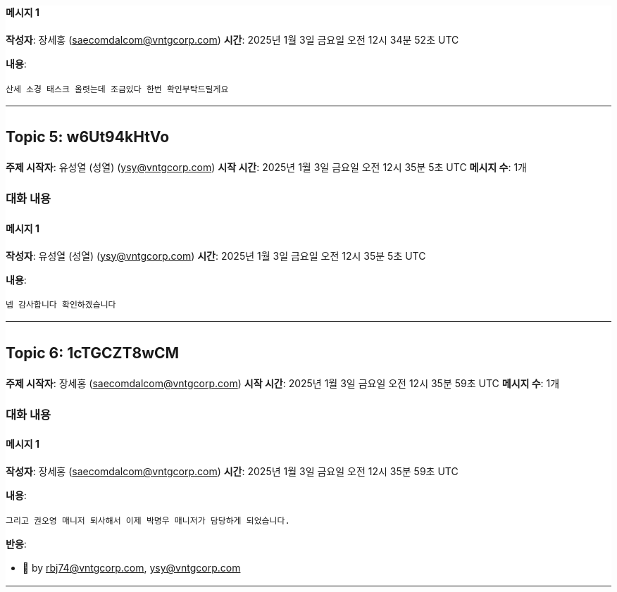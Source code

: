 #### 메시지 1
**작성자**: 장세홍 (saecomdalcom@vntgcorp.com)
**시간**: 2025년 1월 3일 금요일 오전 12시 34분 52초 UTC

**내용**:
```
산세 소경 태스크 올렷는데 조금있다 한번 확인부탁드릴게요
```

---



## Topic 5: w6Ut94kHtVo

**주제 시작자**: 유성열 (성열) (ysy@vntgcorp.com)
**시작 시간**: 2025년 1월 3일 금요일 오전 12시 35분 5초 UTC
**메시지 수**: 1개

### 대화 내용

#### 메시지 1
**작성자**: 유성열 (성열) (ysy@vntgcorp.com)
**시간**: 2025년 1월 3일 금요일 오전 12시 35분 5초 UTC

**내용**:
```
넵 감사합니다 확인하겠습니다
```

---



## Topic 6: 1cTGCZT8wCM

**주제 시작자**: 장세홍 (saecomdalcom@vntgcorp.com)
**시작 시간**: 2025년 1월 3일 금요일 오전 12시 35분 59초 UTC
**메시지 수**: 1개

### 대화 내용

#### 메시지 1
**작성자**: 장세홍 (saecomdalcom@vntgcorp.com)
**시간**: 2025년 1월 3일 금요일 오전 12시 35분 59초 UTC

**내용**:
```
그리고 권오영 매니저 퇴사해서 이제 박명우 매니저가 담당하게 되었습니다.
```

**반응**:
- 🙆 by rbj74@vntgcorp.com, ysy@vntgcorp.com

---

